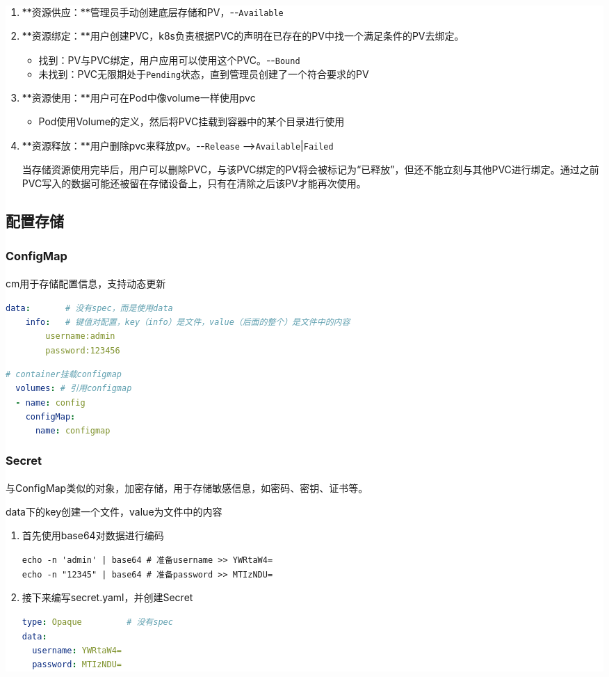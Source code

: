 1. **资源供应：**管理员手动创建底层存储和PV，--`Available`

2. **资源绑定：**用户创建PVC，k8s负责根据PVC的声明在已存在的PV中找一个满足条件的PV去绑定。

   - 找到：PV与PVC绑定，用户应用可以使用这个PVC。--`Bound`
   - 未找到：PVC无限期处于`Pending`状态，直到管理员创建了一个符合要求的PV
   
3. **资源使用：**用户可在Pod中像volume一样使用pvc
   
   - Pod使用Volume的定义，然后将PVC挂载到容器中的某个目录进行使用
   
4. **资源释放：**用户删除pvc来释放pv。--`Release` -->`Available`|`Failed`
   
   当存储资源使用完毕后，用户可以删除PVC，与该PVC绑定的PV将会被标记为“已释放”，但还不能立刻与其他PVC进行绑定。通过之前PVC写入的数据可能还被留在存储设备上，只有在清除之后该PV才能再次使用。
   
   

## 配置存储

### ConfigMap

cm用于存储配置信息，支持动态更新

```yaml
data:		# 没有spec，而是使用data
    info: 	# 键值对配置，key（info）是文件，value（后面的整个）是文件中的内容
        username:admin
        password:123456
```

```yaml
# container挂载configmap
  volumes: # 引用configmap
  - name: config
    configMap:
      name: configmap
```

### Secret

与ConfigMap类似的对象，加密存储，用于存储敏感信息，如密码、密钥、证书等。

data下的key创建一个文件，value为文件中的内容

1. 首先使用base64对数据进行编码

   ```shell
   echo -n 'admin' | base64	# 准备username >> YWRtaW4=
   echo -n "12345" | base64	# 准备password >> MTIzNDU=
   ```

2. 接下来编写secret.yaml，并创建Secret

   ```yaml
   type: Opaque			# 没有spec
   data:
     username: YWRtaW4=
     password: MTIzNDU=
   ```
